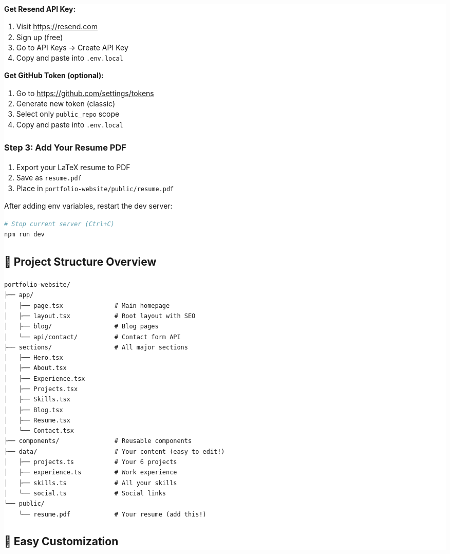 **Get Resend API Key:**
1. Visit https://resend.com
2. Sign up (free)
3. Go to API Keys → Create API Key
4. Copy and paste into `.env.local`

**Get GitHub Token (optional):**
1. Go to https://github.com/settings/tokens
2. Generate new token (classic)
3. Select only `public_repo` scope
4. Copy and paste into `.env.local`

### Step 3: Add Your Resume PDF
1. Export your LaTeX resume to PDF
2. Save as `resume.pdf`
3. Place in `portfolio-website/public/resume.pdf`

After adding env variables, restart the dev server:
```bash
# Stop current server (Ctrl+C)
npm run dev
```

## 📁 Project Structure Overview

```
portfolio-website/
├── app/
│   ├── page.tsx              # Main homepage
│   ├── layout.tsx            # Root layout with SEO
│   ├── blog/                 # Blog pages
│   └── api/contact/          # Contact form API
├── sections/                 # All major sections
│   ├── Hero.tsx
│   ├── About.tsx
│   ├── Experience.tsx
│   ├── Projects.tsx
│   ├── Skills.tsx
│   ├── Blog.tsx
│   ├── Resume.tsx
│   └── Contact.tsx
├── components/               # Reusable components
├── data/                     # Your content (easy to edit!)
│   ├── projects.ts           # Your 6 projects
│   ├── experience.ts         # Work experience
│   ├── skills.ts             # All your skills
│   └── social.ts             # Social links
└── public/
    └── resume.pdf            # Your resume (add this!)
```

## 🎨 Easy Customization
